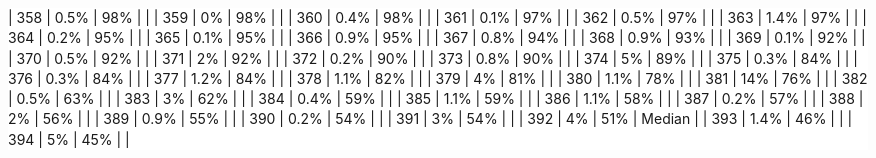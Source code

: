 | 358 | 0.5% | 98% |  |
| 359 | 0% | 98% |  |
| 360 | 0.4% | 98% |  |
| 361 | 0.1% | 97% |  |
| 362 | 0.5% | 97% |  |
| 363 | 1.4% | 97% |  |
| 364 | 0.2% | 95% |  |
| 365 | 0.1% | 95% |  |
| 366 | 0.9% | 95% |  |
| 367 | 0.8% | 94% |  |
| 368 | 0.9% | 93% |  |
| 369 | 0.1% | 92% |  |
| 370 | 0.5% | 92% |  |
| 371 | 2% | 92% |  |
| 372 | 0.2% | 90% |  |
| 373 | 0.8% | 90% |  |
| 374 | 5% | 89% |  |
| 375 | 0.3% | 84% |  |
| 376 | 0.3% | 84% |  |
| 377 | 1.2% | 84% |  |
| 378 | 1.1% | 82% |  |
| 379 | 4% | 81% |  |
| 380 | 1.1% | 78% |  |
| 381 | 14% | 76% |  |
| 382 | 0.5% | 63% |  |
| 383 | 3% | 62% |  |
| 384 | 0.4% | 59% |  |
| 385 | 1.1% | 59% |  |
| 386 | 1.1% | 58% |  |
| 387 | 0.2% | 57% |  |
| 388 | 2% | 56% |  |
| 389 | 0.9% | 55% |  |
| 390 | 0.2% | 54% |  |
| 391 | 3% | 54% |  |
| 392 | 4% | 51% | Median |
| 393 | 1.4% | 46% |  |
| 394 | 5% | 45% |  |